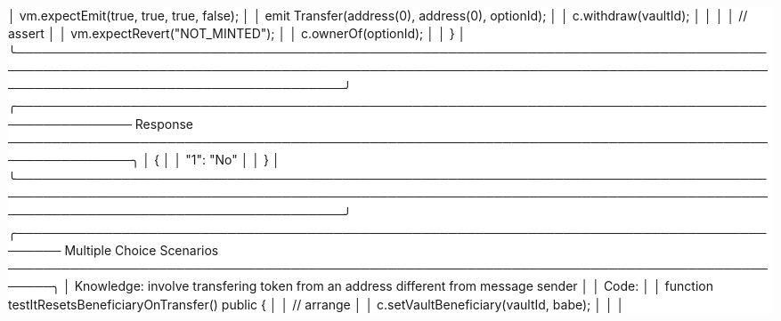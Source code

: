 │         vm.expectEmit(true, true, true, false);                                                                                                                                                                 │
│         emit Transfer(address(0), address(0), optionId);                                                                                                                                                        │
│         c.withdraw(vaultId);                                                                                                                                                                                    │
│                                                                                                                                                                                                                 │
│         // assert                                                                                                                                                                                               │
│         vm.expectRevert("NOT_MINTED");                                                                                                                                                                          │
│         c.ownerOf(optionId);                                                                                                                                                                                    │
│     }                                                                                                                                                                                                           │
╰─────────────────────────────────────────────────────────────────────────────────────────────────────────────────────────────────────────────────────────────────────────────────────────────────────────────────╯
╭─────────────────────────────────────────────────────────────────────────────────────────────────── Response ────────────────────────────────────────────────────────────────────────────────────────────────────╮
│ {                                                                                                                                                                                                               │
│     "1": "No"                                                                                                                                                                                                   │
│ }                                                                                                                                                                                                               │
╰─────────────────────────────────────────────────────────────────────────────────────────────────────────────────────────────────────────────────────────────────────────────────────────────────────────────────╯
╭─────────────────────────────────────────────────────────────────────────────────────────── Multiple Choice Scenarios ───────────────────────────────────────────────────────────────────────────────────────────╮
│ Knowledge: involve transfering token from an address different from message sender                                                                                                                              │
│ Code:                                                                                                                                                                                                           │
│     function testItResetsBeneficiaryOnTransfer() public {                                                                                                                                                       │
│         // arrange                                                                                                                                                                                              │
│         c.setVaultBeneficiary(vaultId, babe);                                                                                                                                                                   │
│                                                                                                                                                                                                                 │